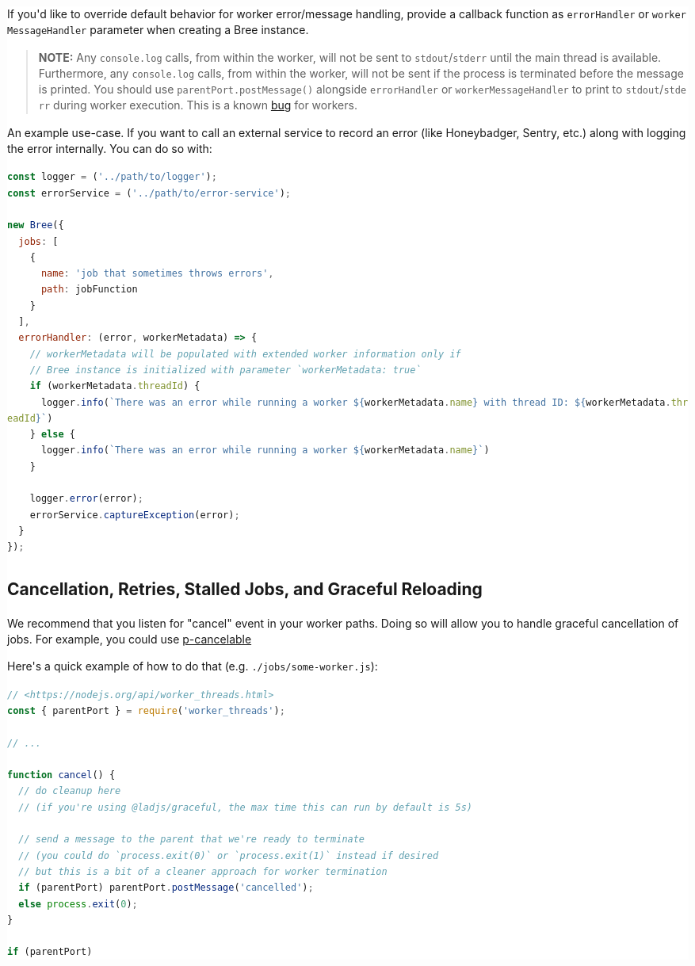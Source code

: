 If you'd like to override default behavior for worker error/message handling, provide a callback function as `errorHandler` or `workerMessageHandler` parameter when creating a Bree instance.

> **NOTE:** Any `console.log` calls, from within the worker,  will not be sent to `stdout`/`stderr` until the main thread is available. Furthermore, any `console.log` calls, from within the worker, will not be sent if the process is terminated before the message is printed. You should use `parentPort.postMessage()` alongside `errorHandler` or `workerMessageHandler` to print to `stdout`/`stderr` during worker execution. This is a known [bug](https://github.com/nodejs/node/issues/30491) for workers.

An example use-case. If you want to call an external service to record an error (like Honeybadger, Sentry, etc.) along with logging the error internally. You can do so with:

```js
const logger = ('../path/to/logger');
const errorService = ('../path/to/error-service');

new Bree({
  jobs: [
    {
      name: 'job that sometimes throws errors',
      path: jobFunction
    }
  ],
  errorHandler: (error, workerMetadata) => {
    // workerMetadata will be populated with extended worker information only if
    // Bree instance is initialized with parameter `workerMetadata: true`
    if (workerMetadata.threadId) {
      logger.info(`There was an error while running a worker ${workerMetadata.name} with thread ID: ${workerMetadata.threadId}`)
    } else {
      logger.info(`There was an error while running a worker ${workerMetadata.name}`)
    }

    logger.error(error);
    errorService.captureException(error);
  }
});
```


## Cancellation, Retries, Stalled Jobs, and Graceful Reloading

We recommend that you listen for "cancel" event in your worker paths.  Doing so will allow you to handle graceful cancellation of jobs.  For example, you could use [p-cancelable][]

Here's a quick example of how to do that (e.g. `./jobs/some-worker.js`):

```js
// <https://nodejs.org/api/worker_threads.html>
const { parentPort } = require('worker_threads');

// ...

function cancel() {
  // do cleanup here
  // (if you're using @ladjs/graceful, the max time this can run by default is 5s)

  // send a message to the parent that we're ready to terminate
  // (you could do `process.exit(0)` or `process.exit(1)` instead if desired
  // but this is a bit of a cleaner approach for worker termination
  if (parentPort) parentPort.postMessage('cancelled');
  else process.exit(0);
}

if (parentPort)
```

[ms]: https://github.com/vercel/ms
[human-interval]: https://github.com/agenda/human-interval
[npm]: https://www.npmjs.com/
[yarn]: https://yarnpkg.com/
[workers]: https://nodejs.org/api/worker_threads.html
[lad]: https://lad.js.org
[p-retry]: https://github.com/sindresorhus/p-retry
[p-cancelable]: https://github.com/sindresorhus/p-cancelable
[later]: https://breejs.github.io/later/parsers.html
[cron-validate]: https://github.com/Airfooox/cron-validate
[forward-email]: https://github.com/forwardemail/forwardemail.net
[dayjs]: https://github.com/iamkun/dayjs
[sfn-scheduler]: https://github.com/hyurl/sfn-scheduler
[spam-scanner]: https://spamscanner.net
[agenda]: https://github.com/agenda/agenda
[node-cron]: https://github.com/node-cron/node-cron
[kue]: https://github.com/Automattic/kue
[@ladjs/bull]: https://github.com/ladjs/bull
[bull]: https://github.com/OptimalBits/bull
[redis]: https://redis.io/
[mongodb]: https://www.mongodb.com/
[lad-graceful]: https://github.com/ladjs/graceful
[cabin]: https://cabinjs.com
[moment]: https://momentjs.com
[ghost]: https://ghost.org/